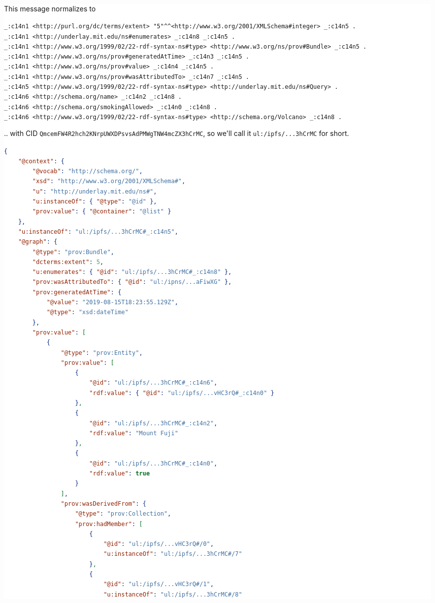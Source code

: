 
This message normalizes to

```
_:c14n1 <http://purl.org/dc/terms/extent> "5"^^<http://www.w3.org/2001/XMLSchema#integer> _:c14n5 .
_:c14n1 <http://underlay.mit.edu/ns#enumerates> _:c14n8 _:c14n5 .
_:c14n1 <http://www.w3.org/1999/02/22-rdf-syntax-ns#type> <http://www.w3.org/ns/prov#Bundle> _:c14n5 .
_:c14n1 <http://www.w3.org/ns/prov#generatedAtTime> _:c14n3 _:c14n5 .
_:c14n1 <http://www.w3.org/ns/prov#value> _:c14n4 _:c14n5 .
_:c14n1 <http://www.w3.org/ns/prov#wasAttributedTo> _:c14n7 _:c14n5 .
_:c14n5 <http://www.w3.org/1999/02/22-rdf-syntax-ns#type> <http://underlay.mit.edu/ns#Query> .
_:c14n6 <http://schema.org/name> _:c14n2 _:c14n8 .
_:c14n6 <http://schema.org/smokingAllowed> _:c14n0 _:c14n8 .
_:c14n6 <http://www.w3.org/1999/02/22-rdf-syntax-ns#type> <http://schema.org/Volcano> _:c14n8 .
```

.. with CID `QmcemFW4R2hch2KNrpUWXDPsvsAdPMWgTNW4mcZX3hCrMC`, so we'll call it `ul:/ipfs/...3hCrMC` for short.

```json
{
	"@context": {
		"@vocab": "http://schema.org/",
		"xsd": "http://www.w3.org/2001/XMLSchema#",
		"u": "http://underlay.mit.edu/ns#",
		"u:instanceOf": { "@type": "@id" },
		"prov:value": { "@container": "@list" }
	},
	"u:instanceOf": "ul:/ipfs/...3hCrMC#_:c14n5",
	"@graph": {
		"@type": "prov:Bundle",
		"dcterms:extent": 5,
		"u:enumerates": { "@id": "ul:/ipfs/...3hCrMC#_:c14n8" },
		"prov:wasAttributedTo": { "@id": "ul:/ipns/...aFiwXG" },
		"prov:generatedAtTime": {
			"@value": "2019-08-15T18:23:55.129Z",
			"@type": "xsd:dateTime"
		},
		"prov:value": [
			{
				"@type": "prov:Entity",
				"prov:value": [
					{
						"@id": "ul:/ipfs/...3hCrMC#_:c14n6",
						"rdf:value": { "@id": "ul:/ipfs/...vHC3rQ#_:c14n0" }
					},
					{
						"@id": "ul:/ipfs/...3hCrMC#_:c14n2",
						"rdf:value": "Mount Fuji"
					},
					{
						"@id": "ul:/ipfs/...3hCrMC#_:c14n0",
						"rdf:value": true
					}
				],
				"prov:wasDerivedFrom": {
					"@type": "prov:Collection",
					"prov:hadMember": [
						{
							"@id": "ul:/ipfs/...vHC3rQ#/0",
							"u:instanceOf": "ul:/ipfs/...3hCrMC#/7"
						},
						{
							"@id": "ul:/ipfs/...vHC3rQ#/1",
							"u:instanceOf": "ul:/ipfs/...3hCrMC#/8"
```